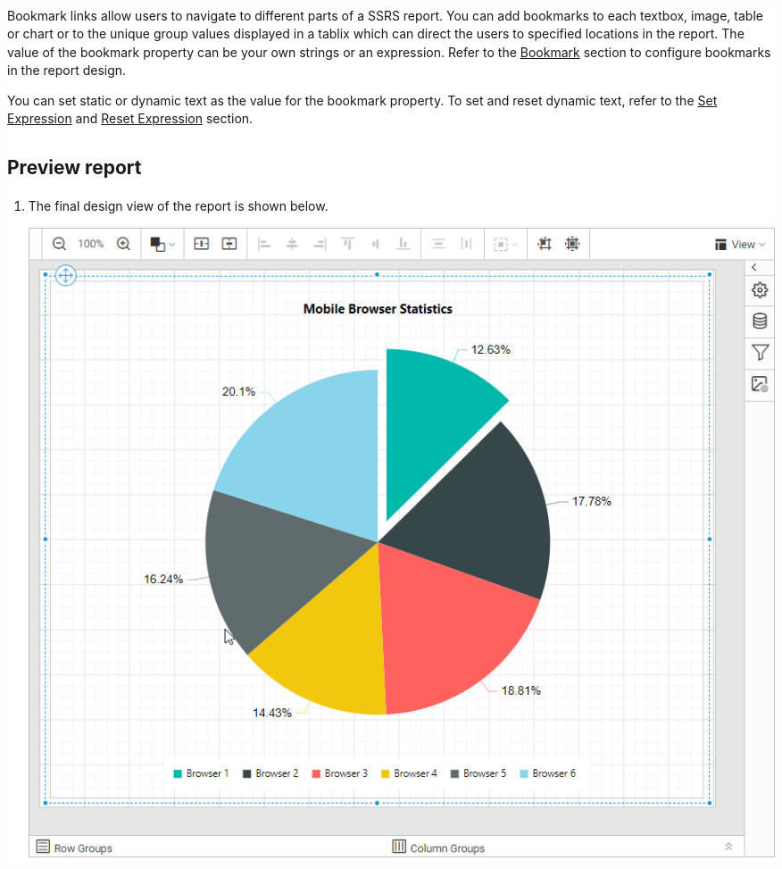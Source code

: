 Bookmark links allow users to navigate to different parts of a SSRS report. You can add bookmarks to each textbox, image, table or chart or to the unique group values displayed in a tablix which can direct the users to specified locations in the report. The value of the bookmark property can be your own strings or an expression. Refer to the [Bookmark](./../../../compose-report/bookmark/) section to configure bookmarks in the report design.

You can set static or dynamic text as the value for the bookmark property. To set and reset dynamic text, refer to the [Set Expression](./../../../compose-report/properties-panel/#set-expression) and [Reset Expression](./../../../compose-report/properties-panel/#reset-expression) section.

## Preview report

1. The final design view of the report is shown below.

   ![Preview icon in design view](/static/assets/on-premise/images/report-designer/report-items/chart/exploded-pie-chart/preview-icon.png)
